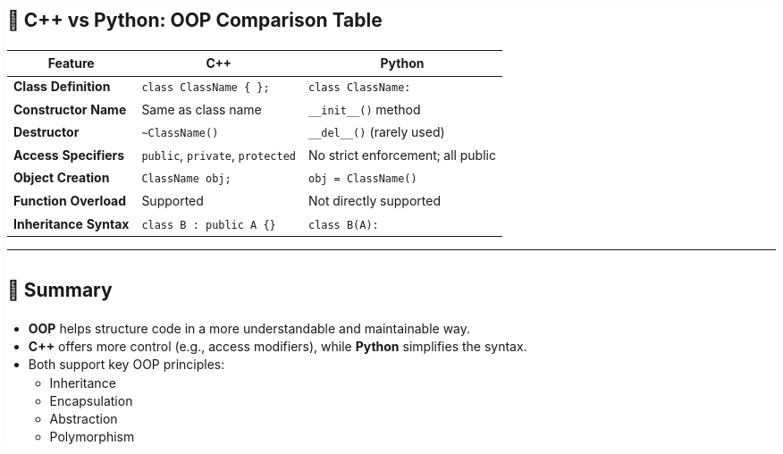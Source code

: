 ## 🔄 C++ vs Python: OOP Comparison Table

| **Feature**             | **C++**                          | **Python**                        |
|-------------------------|----------------------------------|-----------------------------------|
| **Class Definition**    | `class ClassName { };`           | `class ClassName:`                |
| **Constructor Name**    | Same as class name               | `__init__()` method               |
| **Destructor**          | `~ClassName()`                   | `__del__()` (rarely used)         |
| **Access Specifiers**   | `public`, `private`, `protected` | No strict enforcement; all public |
| **Object Creation**     | `ClassName obj;`                 | `obj = ClassName()`               |
| **Function Overload**   | Supported                        | Not directly supported            |
| **Inheritance Syntax**  | `class B : public A {}`          | `class B(A):`                     |

---

## 🧠 Summary

- **OOP** helps structure code in a more understandable and maintainable way.  
- **C++** offers more control (e.g., access modifiers), while **Python** simplifies the syntax.  
- Both support key OOP principles:  
  - Inheritance  
  - Encapsulation  
  - Abstraction  
  - Polymorphism
